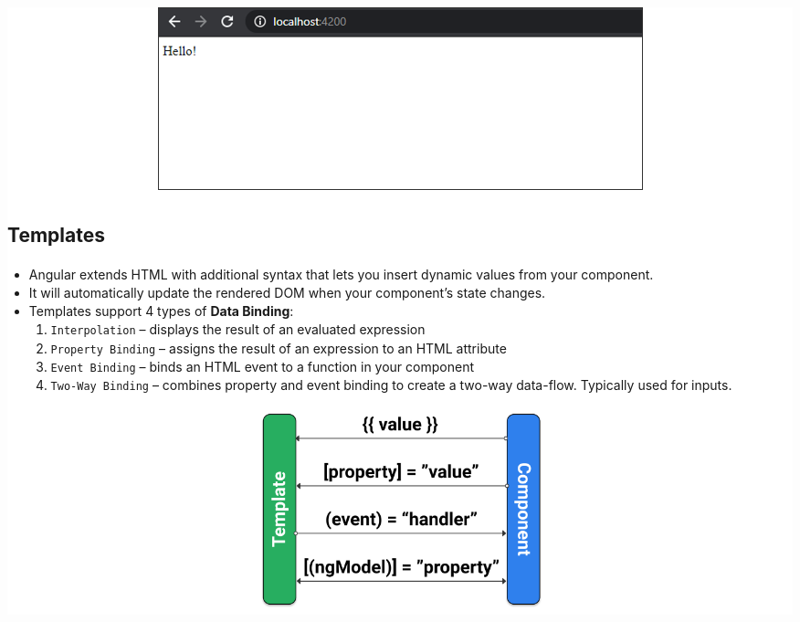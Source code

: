 <p align="center">
  <img src="./src/assets/images/our-first-component-change.png">
</p>

## Templates

- Angular extends HTML with additional syntax that lets you insert dynamic values from your component.
- It will automatically update the rendered DOM when your component’s state changes.
- Templates support 4 types of **Data Binding**:
  1. `Interpolation` – displays the result of an evaluated expression
  2. `Property Binding` – assigns the result of an expression to an HTML attribute
  3. `Event Binding` – binds an HTML event to a function in your component
  4. `Two-Way Binding` – combines property and event binding to create a two-way data-flow. Typically used for inputs.

<p align="center">
  <img src="./src/assets/svgs/data-binding.svg" width="320">
</p>
